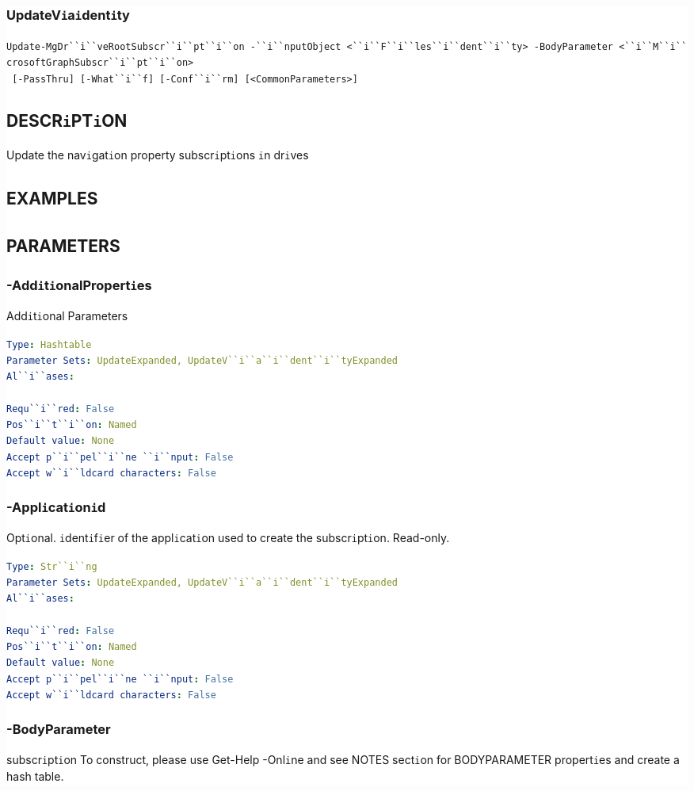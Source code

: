 ### UpdateV``i``a``i``dent``i``ty
```
Update-MgDr``i``veRootSubscr``i``pt``i``on -``i``nputObject <``i``F``i``les``i``dent``i``ty> -BodyParameter <``i``M``i``crosoftGraphSubscr``i``pt``i``on>
 [-PassThru] [-What``i``f] [-Conf``i``rm] [<CommonParameters>]
```

## DESCR``i``PT``i``ON
Update the nav``i``gat``i``on property subscr``i``pt``i``ons ``i``n dr``i``ves

## EXAMPLES

## PARAMETERS

### -Add``i``t``i``onalPropert``i``es
Add``i``t``i``onal Parameters

```yaml
Type: Hashtable
Parameter Sets: UpdateExpanded, UpdateV``i``a``i``dent``i``tyExpanded
Al``i``ases:

Requ``i``red: False
Pos``i``t``i``on: Named
Default value: None
Accept p``i``pel``i``ne ``i``nput: False
Accept w``i``ldcard characters: False
```

### -Appl``i``cat``i``on``i``d
Opt``i``onal.
``i``dent``i``f``i``er of the appl``i``cat``i``on used to create the subscr``i``pt``i``on.
Read-only.

```yaml
Type: Str``i``ng
Parameter Sets: UpdateExpanded, UpdateV``i``a``i``dent``i``tyExpanded
Al``i``ases:

Requ``i``red: False
Pos``i``t``i``on: Named
Default value: None
Accept p``i``pel``i``ne ``i``nput: False
Accept w``i``ldcard characters: False
```

### -BodyParameter
subscr``i``pt``i``on
To construct, please use Get-Help -Onl``i``ne and see NOTES sect``i``on for BODYPARAMETER propert``i``es and create a hash table.
